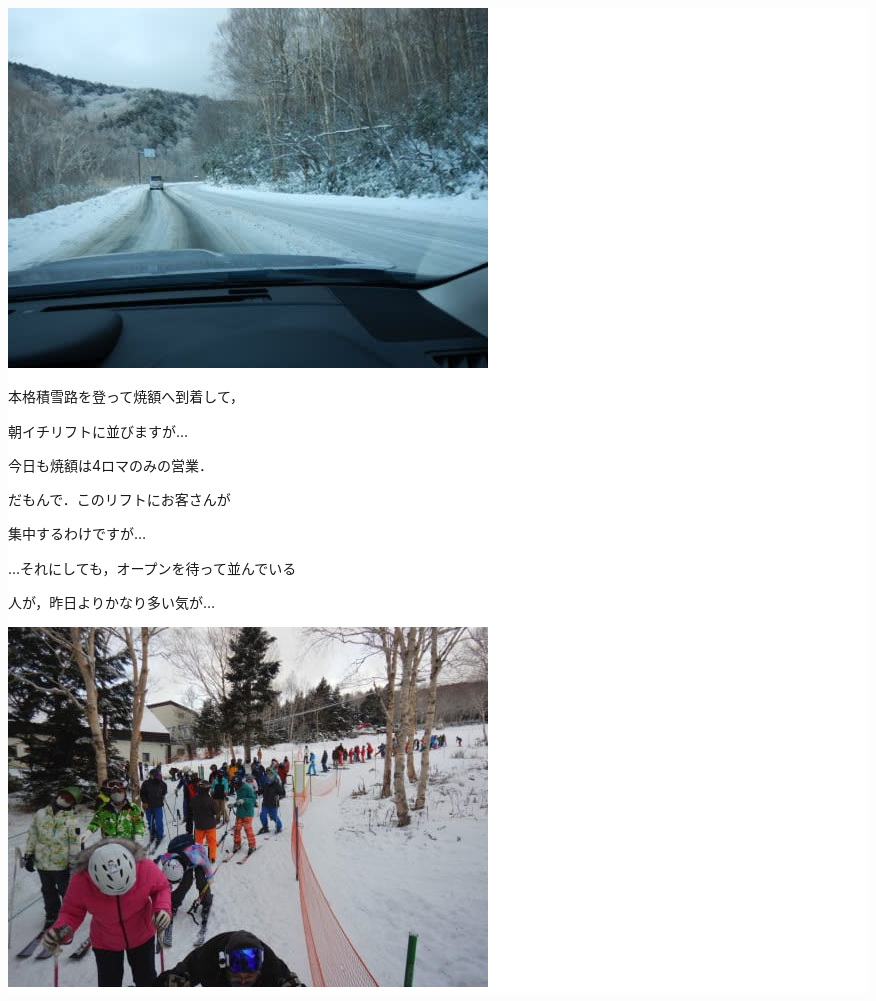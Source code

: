 ![f26c5494a2a7e5b7cf1e0f1e7b205ea6.jpg](images/f26c5494a2a7e5b7cf1e0f1e7b205ea6.jpg)







本格積雪路を登って焼額へ到着して，


朝イチリフトに並びますが…


今日も焼額は4ロマのみの営業．


だもんで．このリフトにお客さんが


集中するわけですが…





…それにしても，オープンを待って並んでいる


人が，昨日よりかなり多い気が…




![72000947403a936d45970a6f6d8b12fa.jpg](images/72000947403a936d45970a6f6d8b12fa.jpg)
